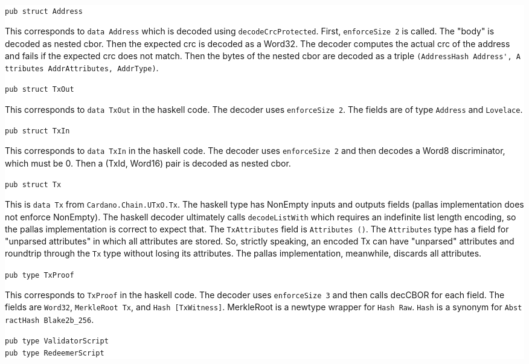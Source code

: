 ```
pub struct Address
```

This corresponds to `data Address` which is decoded using `decodeCrcProtected`.
First, `enforceSize 2` is called.  The "body" is decoded as nested cbor. Then
the expected crc is decoded as a Word32. The decoder computes the actual crc of
the address and fails if the expected crc does not match. Then the bytes of the
nested cbor are decoded as a triple `(AddressHash Address', Attributes
AddrAttributes, AddrType)`.



```
pub struct TxOut
```

This corresponds to `data TxOut` in the haskell code. The decoder uses
`enforceSize 2`. The fields are of type `Address` and `Lovelace`. 



```
pub struct TxIn
```

This corresponds to `data TxIn` in the haskell code. The decoder uses
`enforceSize 2` and then decodes a Word8 discriminator, which must be 0. Then a
(TxId, Word16) pair is decoded as nested cbor.



```
pub struct Tx
```

This is `data Tx` from `Cardano.Chain.UTxO.Tx`. The haskell type has NonEmpty
inputs and outputs fields (pallas implementation does not enforce NonEmpty). The
haskell decoder ultimately calls `decodeListWith` which requires an indefinite
list length encoding, so the pallas implementation is correct to expect that.
The `TxAttributes` field is `Attributes ()`. The `Attributes` type has a field
for "unparsed attributes" in which all attributes are stored. So, strictly
speaking, an encoded Tx can have "unparsed" attributes and roundtrip through
the `Tx` type without losing its attributes.  The pallas implementation,
meanwhile, discards all attributes.



```
pub type TxProof
```

This corresponds to `TxProof` in the haskell code. The decoder uses `enforceSize
3` and then calls decCBOR for each field. The fields are `Word32`, `MerkleRoot
Tx`, and `Hash [TxWitness]`. MerkleRoot is a newtype wrapper for `Hash Raw`.
`Hash` is a synonym for `AbstractHash Blake2b_256`.



```
pub type ValidatorScript 
pub type RedeemerScript
```
